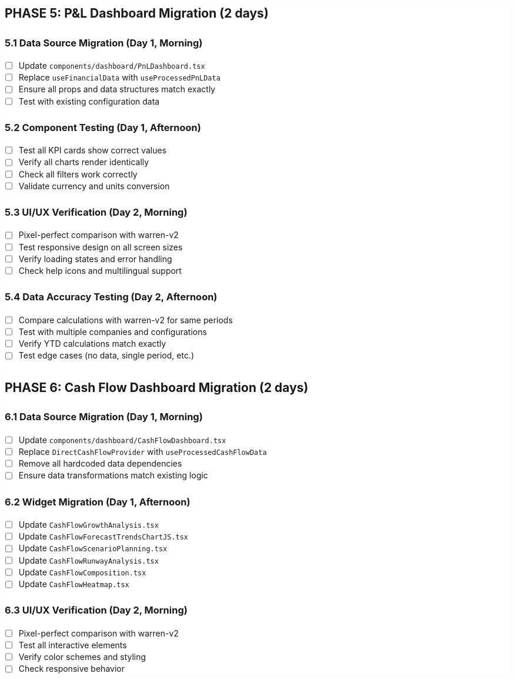 ## PHASE 5: P&L Dashboard Migration (2 days)

### 5.1 Data Source Migration (Day 1, Morning)
- [ ] Update `components/dashboard/PnLDashboard.tsx`
- [ ] Replace `useFinancialData` with `useProcessedPnLData`
- [ ] Ensure all props and data structures match exactly
- [ ] Test with existing configuration data

### 5.2 Component Testing (Day 1, Afternoon)
- [ ] Test all KPI cards show correct values
- [ ] Verify all charts render identically
- [ ] Check all filters work correctly
- [ ] Validate currency and units conversion

### 5.3 UI/UX Verification (Day 2, Morning)
- [ ] Pixel-perfect comparison with warren-v2
- [ ] Test responsive design on all screen sizes
- [ ] Verify loading states and error handling
- [ ] Check help icons and multilingual support

### 5.4 Data Accuracy Testing (Day 2, Afternoon)
- [ ] Compare calculations with warren-v2 for same periods
- [ ] Test with multiple companies and configurations
- [ ] Verify YTD calculations match exactly
- [ ] Test edge cases (no data, single period, etc.)

## PHASE 6: Cash Flow Dashboard Migration (2 days)

### 6.1 Data Source Migration (Day 1, Morning)
- [ ] Update `components/dashboard/CashFlowDashboard.tsx`
- [ ] Replace `DirectCashFlowProvider` with `useProcessedCashFlowData`
- [ ] Remove all hardcoded data dependencies
- [ ] Ensure data transformations match existing logic

### 6.2 Widget Migration (Day 1, Afternoon)
- [ ] Update `CashFlowGrowthAnalysis.tsx`
- [ ] Update `CashFlowForecastTrendsChartJS.tsx`
- [ ] Update `CashFlowScenarioPlanning.tsx`
- [ ] Update `CashFlowRunwayAnalysis.tsx`
- [ ] Update `CashFlowComposition.tsx`
- [ ] Update `CashFlowHeatmap.tsx`

### 6.3 UI/UX Verification (Day 2, Morning)
- [ ] Pixel-perfect comparison with warren-v2
- [ ] Test all interactive elements
- [ ] Verify color schemes and styling
- [ ] Check responsive behavior
